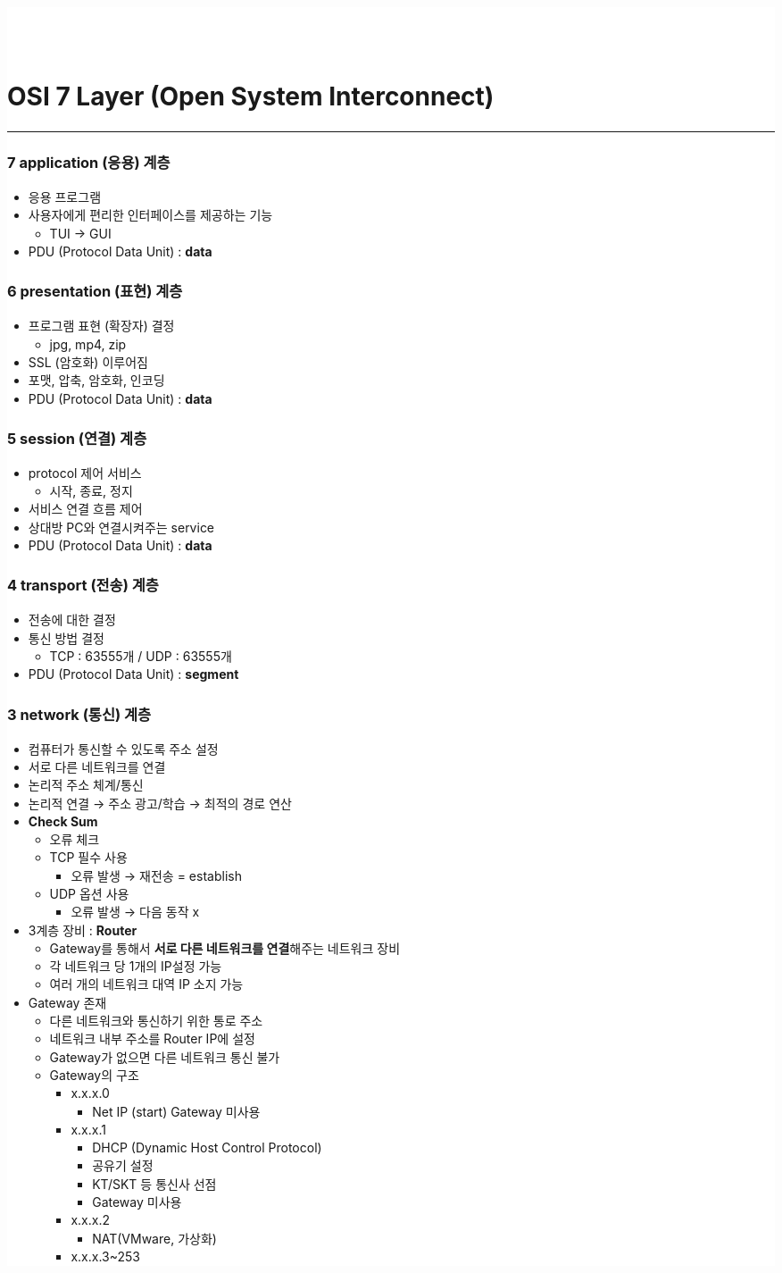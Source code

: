 <br/><br/>

# OSI 7 Layer (Open System Interconnect)
---
### **7 application (응용) 계층**
* 응용 프로그램
* 사용자에게 편리한 인터페이스를 제공하는 기능
  * TUI → GUI
* PDU (Protocol Data Unit) : **data**  

### **6 presentation (표현) 계층**
* 프로그램 표현 (확장자) 결정 
    * jpg, mp4, zip
* SSL (암호화) 이루어짐
* 포맷, 압축, 암호화, 인코딩
* PDU (Protocol Data Unit) : **data**  

### **5 session (연결) 계층**
* protocol 제어 서비스
    * 시작, 종료, 정지 
* 서비스 연결 흐름 제어
* 상대방 PC와 연결시켜주는 service
* PDU (Protocol Data Unit) : **data**  

### **4 transport (전송) 계층**
* 전송에 대한 결정
* 통신 방법 결정
  * TCP : 63555개 / UDP : 63555개
* PDU (Protocol Data Unit) : **segment**  

### **3 network (통신) 계층**
* 컴퓨터가 통신할 수 있도록 주소 설정
* 서로 다른 네트워크를 연결
* 논리적 주소 체계/통신
* 논리적 연결 → 주소 광고/학습 → 최적의 경로 연산
* **Check Sum** 
  * 오류 체크
  * TCP 필수 사용
    * 오류 발생 → 재전송 = establish
  * UDP 옵션 사용
    * 오류 발생 → 다음 동작 x
* 3계층 장비 : **Router**
  * Gateway를 통해서 **서로 다른 네트워크를 연결**해주는 네트워크 장비
  * 각 네트워크 당 1개의 IP설정 가능
  * 여러 개의 네트워크 대역 IP 소지 가능
* Gateway 존재
  * 다른 네트워크와 통신하기 위한 통로 주소
  * 네트워크 내부 주소를 Router IP에 설정
  * Gateway가 없으면 다른 네트워크 통신 불가
  * Gateway의 구조
    * x.x.x.0
      * Net IP (start) Gateway 미사용
    * x.x.x.1
      * DHCP (Dynamic Host Control Protocol)
      * 공유기 설정
      * KT/SKT 등 통신사 선점
      * Gateway 미사용
    * x.x.x.2
      * NAT(VMware, 가상화)
    * x.x.x.3~253